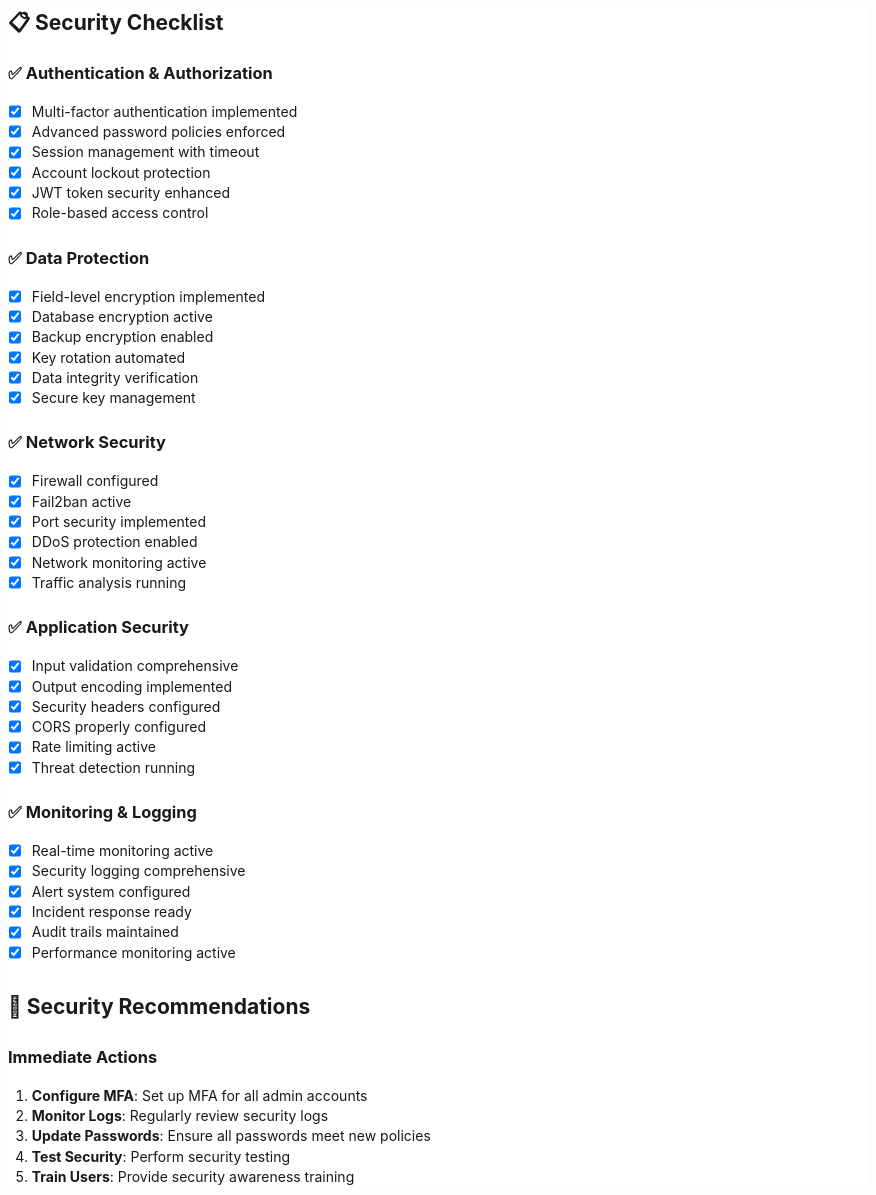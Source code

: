 ## 📋 Security Checklist

### ✅ Authentication & Authorization
- [x] Multi-factor authentication implemented
- [x] Advanced password policies enforced
- [x] Session management with timeout
- [x] Account lockout protection
- [x] JWT token security enhanced
- [x] Role-based access control

### ✅ Data Protection
- [x] Field-level encryption implemented
- [x] Database encryption active
- [x] Backup encryption enabled
- [x] Key rotation automated
- [x] Data integrity verification
- [x] Secure key management

### ✅ Network Security
- [x] Firewall configured
- [x] Fail2ban active
- [x] Port security implemented
- [x] DDoS protection enabled
- [x] Network monitoring active
- [x] Traffic analysis running

### ✅ Application Security
- [x] Input validation comprehensive
- [x] Output encoding implemented
- [x] Security headers configured
- [x] CORS properly configured
- [x] Rate limiting active
- [x] Threat detection running

### ✅ Monitoring & Logging
- [x] Real-time monitoring active
- [x] Security logging comprehensive
- [x] Alert system configured
- [x] Incident response ready
- [x] Audit trails maintained
- [x] Performance monitoring active

## 🎯 Security Recommendations

### Immediate Actions
1. **Configure MFA**: Set up MFA for all admin accounts
2. **Monitor Logs**: Regularly review security logs
3. **Update Passwords**: Ensure all passwords meet new policies
4. **Test Security**: Perform security testing
5. **Train Users**: Provide security awareness training
